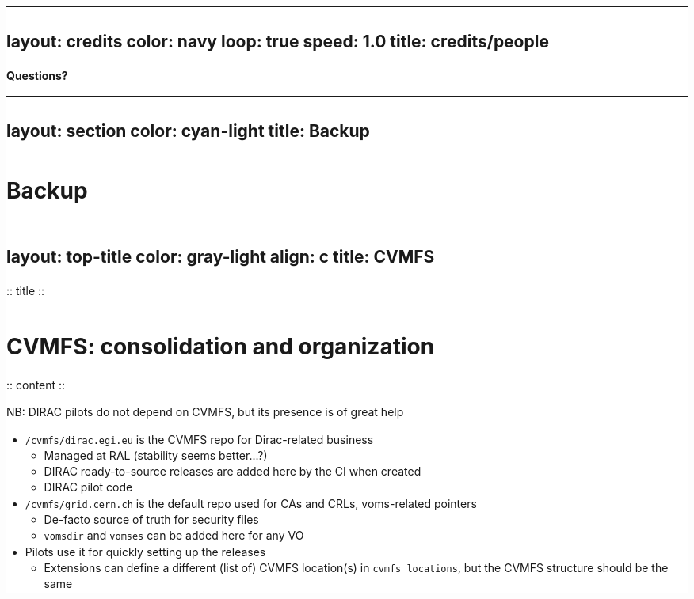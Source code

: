 
---
layout: credits
color: navy
loop: true
speed: 1.0
title: credits/people
---

<div class="grid-item col-span-3 text-center mt-180px mb-auto font-size-1.5rem">
    <strong>Questions?</strong>
</div>

---
layout: section
color: cyan-light
title: Backup
---

# Backup

---
layout: top-title
color: gray-light
align: c
title: CVMFS
---

:: title :: 

# CVMFS: consolidation and organization

:: content ::

NB: DIRAC pilots do not depend on CVMFS, but its presence is of great help

- `/cvmfs/dirac.egi.eu` is the CVMFS repo for Dirac-related business
  - Managed at RAL (stability seems better...?)
  - DIRAC ready-to-source releases are added here by the CI when created
  - DIRAC pilot code
- `/cvmfs/grid.cern.ch` is the default repo used for CAs and CRLs, voms-related
pointers
  - De-facto source of truth for security files
  - `vomsdir` and `vomses` can be added here for any VO
- Pilots use it for quickly setting up the releases
  - Extensions can define a different (list of) CVMFS location(s) in `cvmfs_locations`, but
the CVMFS structure should be the same
